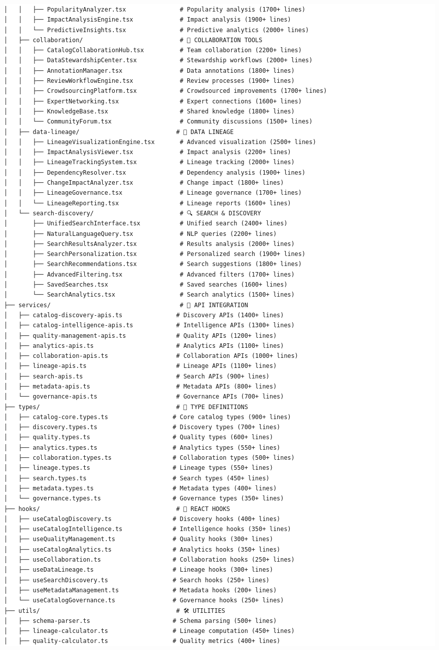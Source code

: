 ```
│   │   ├── PopularityAnalyzer.tsx               # Popularity analysis (1700+ lines)
│   │   ├── ImpactAnalysisEngine.tsx             # Impact analysis (1900+ lines)
│   │   └── PredictiveInsights.tsx               # Predictive analytics (2000+ lines)
│   ├── collaboration/                           # 👥 COLLABORATION TOOLS
│   │   ├── CatalogCollaborationHub.tsx          # Team collaboration (2200+ lines)
│   │   ├── DataStewardshipCenter.tsx            # Stewardship workflows (2000+ lines)
│   │   ├── AnnotationManager.tsx                # Data annotations (1800+ lines)
│   │   ├── ReviewWorkflowEngine.tsx             # Review processes (1900+ lines)
│   │   ├── CrowdsourcingPlatform.tsx            # Crowdsourced improvements (1700+ lines)
│   │   ├── ExpertNetworking.tsx                 # Expert connections (1600+ lines)
│   │   ├── KnowledgeBase.tsx                    # Shared knowledge (1800+ lines)
│   │   └── CommunityForum.tsx                   # Community discussions (1500+ lines)
│   ├── data-lineage/                           # 🔗 DATA LINEAGE
│   │   ├── LineageVisualizationEngine.tsx       # Advanced visualization (2500+ lines)
│   │   ├── ImpactAnalysisViewer.tsx             # Impact analysis (2200+ lines)
│   │   ├── LineageTrackingSystem.tsx            # Lineage tracking (2000+ lines)
│   │   ├── DependencyResolver.tsx               # Dependency analysis (1900+ lines)
│   │   ├── ChangeImpactAnalyzer.tsx             # Change impact (1800+ lines)
│   │   ├── LineageGovernance.tsx                # Lineage governance (1700+ lines)
│   │   └── LineageReporting.tsx                 # Lineage reports (1600+ lines)
│   └── search-discovery/                        # 🔍 SEARCH & DISCOVERY
│       ├── UnifiedSearchInterface.tsx           # Unified search (2400+ lines)
│       ├── NaturalLanguageQuery.tsx             # NLP queries (2200+ lines)
│       ├── SearchResultsAnalyzer.tsx            # Results analysis (2000+ lines)
│       ├── SearchPersonalization.tsx            # Personalized search (1900+ lines)
│       ├── SearchRecommendations.tsx            # Search suggestions (1800+ lines)
│       ├── AdvancedFiltering.tsx                # Advanced filters (1700+ lines)
│       ├── SavedSearches.tsx                    # Saved searches (1600+ lines)
│       └── SearchAnalytics.tsx                  # Search analytics (1500+ lines)
├── services/                                    # 🔌 API INTEGRATION
│   ├── catalog-discovery-apis.ts               # Discovery APIs (1400+ lines)
│   ├── catalog-intelligence-apis.ts            # Intelligence APIs (1300+ lines)
│   ├── quality-management-apis.ts              # Quality APIs (1200+ lines)
│   ├── analytics-apis.ts                       # Analytics APIs (1100+ lines)
│   ├── collaboration-apis.ts                   # Collaboration APIs (1000+ lines)
│   ├── lineage-apis.ts                         # Lineage APIs (1100+ lines)
│   ├── search-apis.ts                          # Search APIs (900+ lines)
│   ├── metadata-apis.ts                        # Metadata APIs (800+ lines)
│   └── governance-apis.ts                      # Governance APIs (700+ lines)
├── types/                                      # 📝 TYPE DEFINITIONS
│   ├── catalog-core.types.ts                  # Core catalog types (900+ lines)
│   ├── discovery.types.ts                     # Discovery types (700+ lines)
│   ├── quality.types.ts                       # Quality types (600+ lines)
│   ├── analytics.types.ts                     # Analytics types (550+ lines)
│   ├── collaboration.types.ts                 # Collaboration types (500+ lines)
│   ├── lineage.types.ts                       # Lineage types (550+ lines)
│   ├── search.types.ts                        # Search types (450+ lines)
│   ├── metadata.types.ts                      # Metadata types (400+ lines)
│   └── governance.types.ts                    # Governance types (350+ lines)
├── hooks/                                      # 🎣 REACT HOOKS
│   ├── useCatalogDiscovery.ts                 # Discovery hooks (400+ lines)
│   ├── useCatalogIntelligence.ts              # Intelligence hooks (350+ lines)
│   ├── useQualityManagement.ts                # Quality hooks (300+ lines)
│   ├── useCatalogAnalytics.ts                 # Analytics hooks (350+ lines)
│   ├── useCollaboration.ts                    # Collaboration hooks (250+ lines)
│   ├── useDataLineage.ts                      # Lineage hooks (300+ lines)
│   ├── useSearchDiscovery.ts                  # Search hooks (250+ lines)
│   ├── useMetadataManagement.ts               # Metadata hooks (200+ lines)
│   └── useCatalogGovernance.ts                # Governance hooks (250+ lines)
├── utils/                                      # 🛠️ UTILITIES
│   ├── schema-parser.ts                       # Schema parsing (500+ lines)
│   ├── lineage-calculator.ts                  # Lineage computation (450+ lines)
│   ├── quality-calculator.ts                  # Quality metrics (400+ lines)
```